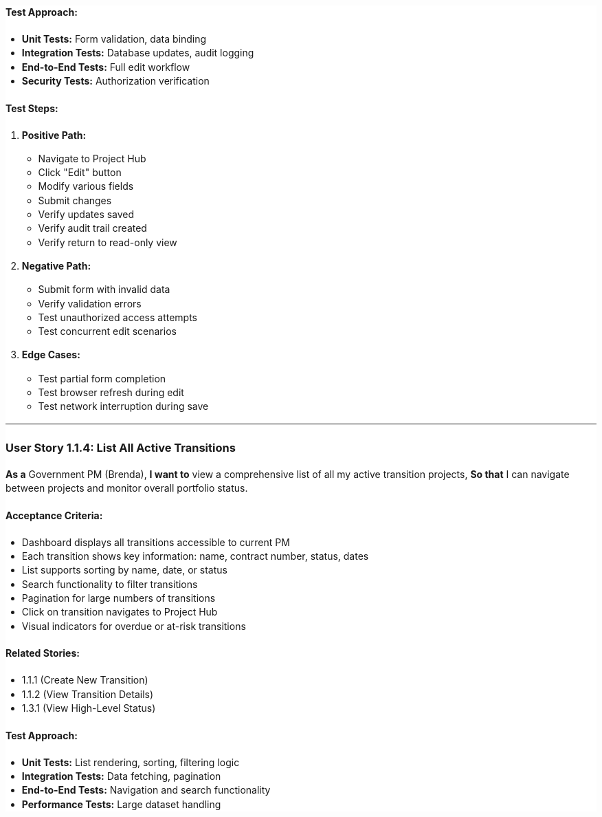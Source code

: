 #### Test Approach:
- **Unit Tests:** Form validation, data binding
- **Integration Tests:** Database updates, audit logging
- **End-to-End Tests:** Full edit workflow
- **Security Tests:** Authorization verification

#### Test Steps:
1. **Positive Path:**
   - Navigate to Project Hub
   - Click "Edit" button
   - Modify various fields
   - Submit changes
   - Verify updates saved
   - Verify audit trail created
   - Verify return to read-only view

2. **Negative Path:**
   - Submit form with invalid data
   - Verify validation errors
   - Test unauthorized access attempts
   - Test concurrent edit scenarios

3. **Edge Cases:**
   - Test partial form completion
   - Test browser refresh during edit
   - Test network interruption during save

---

### User Story 1.1.4: List All Active Transitions

**As a** Government PM (Brenda),
**I want to** view a comprehensive list of all my active transition projects,
**So that** I can navigate between projects and monitor overall portfolio status.

#### Acceptance Criteria:
- Dashboard displays all transitions accessible to current PM
- Each transition shows key information: name, contract number, status, dates
- List supports sorting by name, date, or status
- Search functionality to filter transitions
- Pagination for large numbers of transitions
- Click on transition navigates to Project Hub
- Visual indicators for overdue or at-risk transitions

#### Related Stories:
- 1.1.1 (Create New Transition)
- 1.1.2 (View Transition Details)
- 1.3.1 (View High-Level Status)

#### Test Approach:
- **Unit Tests:** List rendering, sorting, filtering logic
- **Integration Tests:** Data fetching, pagination
- **End-to-End Tests:** Navigation and search functionality
- **Performance Tests:** Large dataset handling

